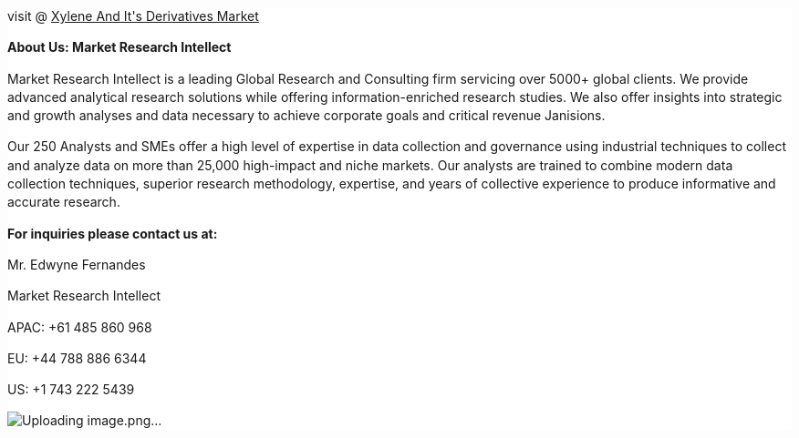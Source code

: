 visit&nbsp;@</strong>&nbsp;</span><span class="font-[700]"><a href="https://www.marketresearchintellect.com/product/global-xylene-and-its-derivatives-market/?utm_source=Linkedin&utm_medium=858" target="_blank" data-tracking-control-name="article-ssr-frontend-pulse_little-text-block" data-tracking-will-navigate="" data-test-link="">Xylene And It's Derivatives Market</a></span></p><p><strong><span class="font-[700]">About Us: Market Research Intellect</span></strong></p><p><span class="">Market Research Intellect is a leading Global Research and Consulting firm servicing over 5000+ global clients. We provide advanced analytical research solutions while offering information-enriched research studies.&nbsp;</span>We also offer insights into strategic and growth analyses and data necessary to achieve corporate goals and critical revenue Janisions.</p><p><span class="">Our 250 Analysts and SMEs offer a high level of expertise in data collection and governance using industrial techniques to collect and analyze data on more than 25,000 high-impact and niche markets. Our analysts are trained to combine modern data collection techniques, superior research methodology, expertise, and years of collective experience to produce informative and accurate research.</span></p><p><strong>For inquiries please contact us at:</strong></p><p>Mr. Edwyne Fernandes</p><p>Market Research Intellect</p><p>APAC: +61 485 860 968</p><p>EU: +44 788 886 6344</p><p>US: +1 743 222 5439</p>
![Uploading image.png…]()
